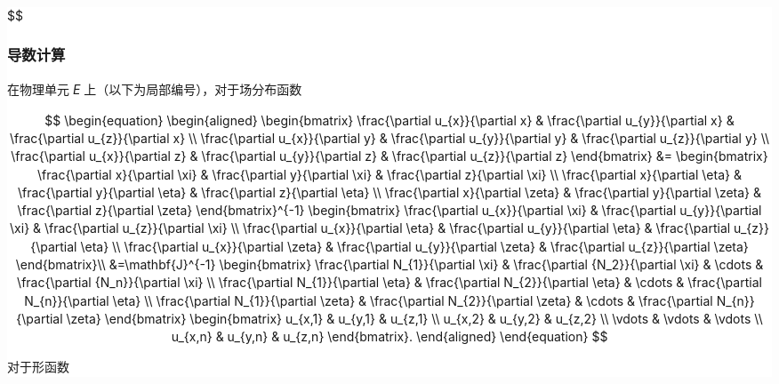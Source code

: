 $$

### 导数计算
在物理单元 $E$ 上（以下为局部编号），对于场分布函数

$$
\begin{equation}
\begin{aligned}
\begin{bmatrix}
\frac{\partial u_{x}}{\partial x} & \frac{\partial u_{y}}{\partial x} & \frac{\partial u_{z}}{\partial x} \\ 
\frac{\partial u_{x}}{\partial y} & \frac{\partial u_{y}}{\partial y} & \frac{\partial u_{z}}{\partial y} \\ 
\frac{\partial u_{x}}{\partial z} & \frac{\partial u_{y}}{\partial z} & \frac{\partial u_{z}}{\partial z}
\end{bmatrix} &= \begin{bmatrix}
\frac{\partial x}{\partial \xi} & \frac{\partial y}{\partial \xi} & \frac{\partial z}{\partial \xi} \\
\frac{\partial x}{\partial \eta} & \frac{\partial y}{\partial \eta} & \frac{\partial z}{\partial \eta} \\
\frac{\partial x}{\partial \zeta} & \frac{\partial y}{\partial \zeta} & \frac{\partial z}{\partial \zeta}
\end{bmatrix}^{-1}
\begin{bmatrix}
\frac{\partial u_{x}}{\partial \xi} & \frac{\partial u_{y}}{\partial \xi} & \frac{\partial u_{z}}{\partial \xi} \\ 
\frac{\partial u_{x}}{\partial \eta} & \frac{\partial u_{y}}{\partial \eta} & \frac{\partial u_{z}}{\partial \eta} \\ 
\frac{\partial u_{x}}{\partial \zeta} & \frac{\partial u_{y}}{\partial \zeta} & \frac{\partial u_{z}}{\partial \zeta}
\end{bmatrix}\\
&=\mathbf{J}^{-1}
\begin{bmatrix}
\frac{\partial N_{1}}{\partial \xi} & \frac{\partial {N_2}}{\partial \xi} & \cdots & \frac{\partial {N_n}}{\partial \xi} \\ 
\frac{\partial N_{1}}{\partial \eta} & \frac{\partial N_{2}}{\partial \eta} & \cdots & \frac{\partial N_{n}}{\partial \eta} \\ 
\frac{\partial N_{1}}{\partial \zeta} & \frac{\partial N_{2}}{\partial \zeta} & \cdots & \frac{\partial N_{n}}{\partial \zeta}
\end{bmatrix}
\begin{bmatrix}
u_{x,1} & u_{y,1} & u_{z,1} \\
u_{x,2} & u_{y,2} & u_{z,2} \\
\vdots & \vdots & \vdots    \\
u_{x,n} & u_{y,n} & u_{z,n}
\end{bmatrix}.
\end{aligned}
\end{equation}
$$

对于形函数
